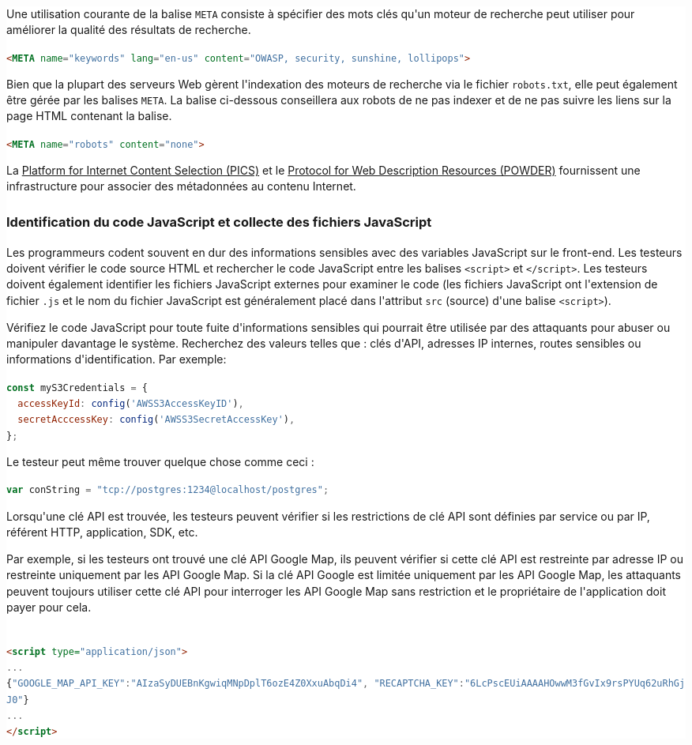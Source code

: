 Une utilisation courante de la balise `META` consiste à spécifier des mots clés qu'un moteur de recherche peut utiliser pour améliorer la qualité des résultats de recherche.

```html
<META name="keywords" lang="en-us" content="OWASP, security, sunshine, lollipops">
```

Bien que la plupart des serveurs Web gèrent l'indexation des moteurs de recherche via le fichier `robots.txt`, elle peut également être gérée par les balises `META`. La balise ci-dessous conseillera aux robots de ne pas indexer et de ne pas suivre les liens sur la page HTML contenant la balise.

```html
<META name="robots" content="none">
```

La [Platform for Internet Content Selection (PICS)](https://www.w3.org/PICS/) et le [Protocol for Web Description Resources (POWDER)](https://www.w3.org/2007/powder/) fournissent une infrastructure pour associer des métadonnées au contenu Internet.

### Identification du code JavaScript et collecte des fichiers JavaScript

Les programmeurs codent souvent en dur des informations sensibles avec des variables JavaScript sur le front-end. Les testeurs doivent vérifier le code source HTML et rechercher le code JavaScript entre les balises `<script>` et `</script>`. Les testeurs doivent également identifier les fichiers JavaScript externes pour examiner le code (les fichiers JavaScript ont l'extension de fichier `.js` et le nom du fichier JavaScript est généralement placé dans l'attribut `src` (source) d'une balise `<script>`).

Vérifiez le code JavaScript pour toute fuite d'informations sensibles qui pourrait être utilisée par des attaquants pour abuser ou manipuler davantage le système. Recherchez des valeurs telles que : clés d'API, adresses IP internes, routes sensibles ou informations d'identification. Par exemple:

```javascript
const myS3Credentials = {
  accessKeyId: config('AWSS3AccessKeyID'),
  secretAcccessKey: config('AWSS3SecretAccessKey'),
};
```

Le testeur peut même trouver quelque chose comme ceci :

```javascript
var conString = "tcp://postgres:1234@localhost/postgres";
```

Lorsqu'une clé API est trouvée, les testeurs peuvent vérifier si les restrictions de clé API sont définies par service ou par IP, référent HTTP, application, SDK, etc.

Par exemple, si les testeurs ont trouvé une clé API Google Map, ils peuvent vérifier si cette clé API est restreinte par adresse IP ou restreinte uniquement par les API Google Map. Si la clé API Google est limitée uniquement par les API Google Map, les attaquants peuvent toujours utiliser cette clé API pour interroger les API Google Map sans restriction et le propriétaire de l'application doit payer pour cela.

```html

<script type="application/json">
...
{"GOOGLE_MAP_API_KEY":"AIzaSyDUEBnKgwiqMNpDplT6ozE4Z0XxuAbqDi4", "RECAPTCHA_KEY":"6LcPscEUiAAAAHOwwM3fGvIx9rsPYUq62uRhGjJ0"}
...
</script>
```
